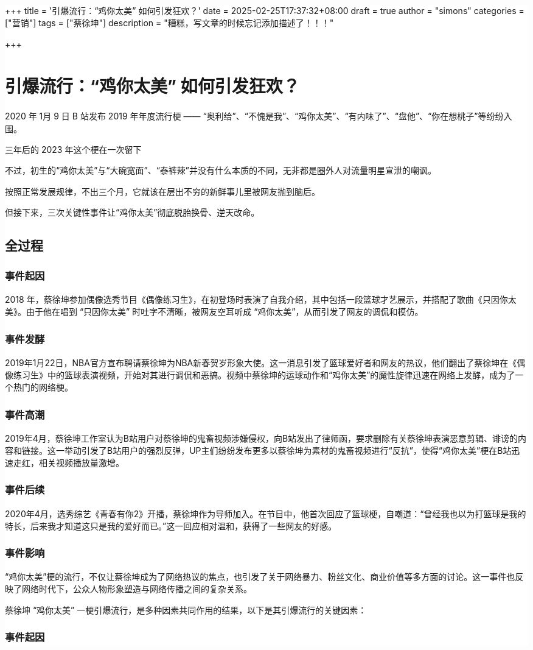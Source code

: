 +++
title = '引爆流行：“鸡你太美” 如何引发狂欢？'
date = 2025-02-25T17:37:32+08:00
draft = true
author = "simons"
categories = ["营销"]
tags = ["蔡徐坤"]
description = "糟糕，写文章的时候忘记添加描述了！！！"

+++

# 引爆流行：“鸡你太美” 如何引发狂欢？

2020 年 1月 9 日 B 站发布 2019 年年度流行梗 —— “奥利给”、“不愧是我”、“鸡你太美”、“有内味了”、“盘他”、“你在想桃子”等纷纷入围。

三年后的 2023 年这个梗在一次留下



不过，初生的“鸡你太美”与“大碗宽面”、“泰裤辣”并没有什么本质的不同，无非都是圈外人对流量明星宣泄的嘲讽。

按照正常发展规律，不出三个月，它就该在层出不穷的新鲜事儿里被网友抛到脑后。

但接下来，三次关键性事件让“鸡你太美”彻底脱胎换骨、逆天改命。

## 全过程

### 事件起因

2018 年，蔡徐坤参加偶像选秀节目《偶像练习生》，在初登场时表演了自我介绍，其中包括一段篮球才艺展示，并搭配了歌曲《只因你太美》。由于他在唱到 “只因你太美” 时吐字不清晰，被网友空耳听成 “鸡你太美”，从而引发了网友的调侃和模仿。

### 事件发酵

2019年1月22日，NBA官方宣布聘请蔡徐坤为NBA新春贺岁形象大使。这一消息引发了篮球爱好者和网友的热议，他们翻出了蔡徐坤在《偶像练习生》中的篮球表演视频，开始对其进行调侃和恶搞。视频中蔡徐坤的运球动作和“鸡你太美”的魔性旋律迅速在网络上发酵，成为了一个热门的网络梗。

### 事件高潮

2019年4月，蔡徐坤工作室认为B站用户对蔡徐坤的鬼畜视频涉嫌侵权，向B站发出了律师函，要求删除有关蔡徐坤表演恶意剪辑、诽谤的内容和链接。这一举动引发了B站用户的强烈反弹，UP主们纷纷发布更多以蔡徐坤为素材的鬼畜视频进行“反抗”，使得“鸡你太美”梗在B站迅速走红，相关视频播放量激增。

### 事件后续

2020年4月，选秀综艺《青春有你2》开播，蔡徐坤作为导师加入。在节目中，他首次回应了篮球梗，自嘲道：“曾经我也以为打篮球是我的特长，后来我才知道这只是我的爱好而已。”这一回应相对温和，获得了一些网友的好感。

### 事件影响

“鸡你太美”梗的流行，不仅让蔡徐坤成为了网络热议的焦点，也引发了关于网络暴力、粉丝文化、商业价值等多方面的讨论。这一事件也反映了网络时代下，公众人物形象塑造与网络传播之间的复杂关系。

蔡徐坤 “鸡你太美” 一梗引爆流行，是多种因素共同作用的结果，以下是其引爆流行的关键因素：

### 事件起因

